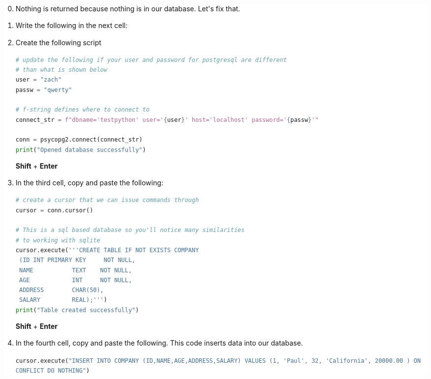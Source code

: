 0. Nothing is returned because nothing is in our database. Let's fix that.

0. Write the following in the next cell:

0. Create the following script

    ```python
    # update the following if your user and password for postgresql are different
    # than what is shown below
    user = "zach"
    passw = "qwerty"

    # f-string defines where to connect to
    connect_str = f"dbname='testpython' user='{user}' host='localhost' password='{passw}'"

    conn = psycopg2.connect(connect_str)
    print("Opened database successfully")
    ```
    **Shift** + **Enter**
    
0. In the third cell, copy and paste the following:

    ```python
    # create a cursor that we can issue commands through
    cursor = conn.cursor()

    # This is a sql based database so you'll notice many similarities
    # to working with sqlite
    cursor.execute('''CREATE TABLE IF NOT EXISTS COMPANY
     (ID INT PRIMARY KEY     NOT NULL,
     NAME           TEXT    NOT NULL,
     AGE            INT     NOT NULL,
     ADDRESS        CHAR(50),
     SALARY         REAL);''')
    print("Table created successfully")
    ```
    **Shift** + **Enter**
    
0. In the fourth cell, copy and paste the following. This code inserts data into our database.

    ```python
    cursor.execute("INSERT INTO COMPANY (ID,NAME,AGE,ADDRESS,SALARY) VALUES (1, 'Paul', 32, 'California', 20000.00 ) ON CONFLICT DO NOTHING")
